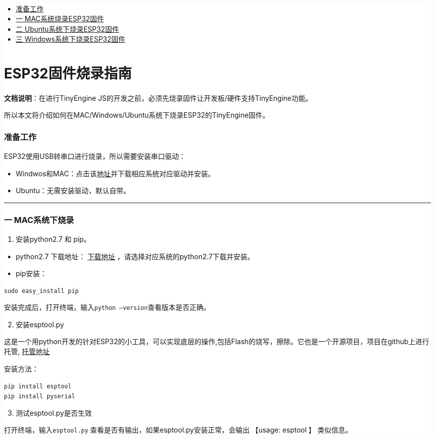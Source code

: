 * [准备工作](#准备工作)
* [一 MAC系统烧录ESP32固件](#一-mac系统下烧录)
* [二 Ubuntu系统下烧录ESP32固件](#二-ubuntu系统下烧录)
* [三 Windows系统下烧录ESP32固件](#三-windows系统下烧录)

    



# ESP32固件烧录指南

**文档说明**：在进行TinyEngine JS的开发之前，必须先烧录固件让开发板/硬件支持TinyEngine功能。

所以本文将介绍如何在MAC/Windows/Ubuntu系统下烧录ESP32的TinyEngine固件。



### 准备工作

ESP32使用USB转串口进行烧录，所以需要安装串口驱动：

* Windwos和MAC：点击该[地址]( https://cn.silabs.com/products/development-tools/software/usb-to-uart-bridge-vcp-drivers)并下载相应系统对应驱动并安装。

* Ubuntu：无需安装驱动，默认自带。

  

---
### 一 MAC系统下烧录

1) 安装python2.7 和 pip。

*  python2.7 下载地址： [下载地址](https://www.python.org/downloads/release/python-2715)   ，请选择对应系统的python2.7下载并安装。

*  pip安装：

  ```
  sudo easy_install pip
  ```

安装完成后，打开终端，输入`python —version`查看版本是否正确。



2) 安装esptool.py

这是一个用python开发的针对ESP32的小工具，可以实现底层的操作,包括Flash的烧写，擦除。它也是一个开源项目，项目在github上进行托管, [托管地址](https://github.com/themadinventor/esptool)

安装方法：

```
pip install esptool
pip install pyserial
```



3) 测试esptool.py是否生效

打开终端，输入`esptool.py` 查看是否有输出，如果esptool.py安装正常，会输出 【usage: esptool 】 类似信息。
